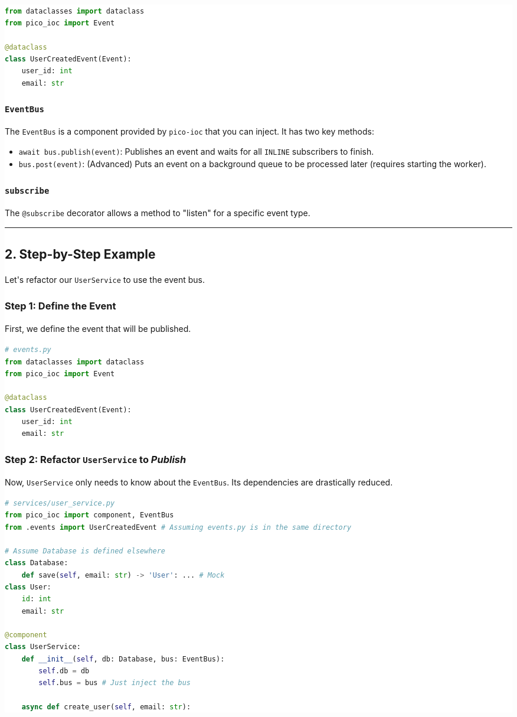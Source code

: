 ```python
from dataclasses import dataclass
from pico_ioc import Event

@dataclass
class UserCreatedEvent(Event):
    user_id: int
    email: str
```

### `EventBus`

The `EventBus` is a component provided by `pico-ioc` that you can inject. It has two key methods:

  * `await bus.publish(event)`: Publishes an event and waits for all `INLINE` subscribers to finish.
  * `bus.post(event)`: (Advanced) Puts an event on a background queue to be processed later (requires starting the worker).

### `subscribe`

The `@subscribe` decorator allows a method to "listen" for a specific event type.

-----

## 2\. Step-by-Step Example

Let's refactor our `UserService` to use the event bus.

### Step 1: Define the Event

First, we define the event that will be published.

```python
# events.py
from dataclasses import dataclass
from pico_ioc import Event

@dataclass
class UserCreatedEvent(Event):
    user_id: int
    email: str
```

### Step 2: Refactor `UserService` to *Publish*

Now, `UserService` only needs to know about the `EventBus`. Its dependencies are drastically reduced.

```python
# services/user_service.py
from pico_ioc import component, EventBus
from .events import UserCreatedEvent # Assuming events.py is in the same directory

# Assume Database is defined elsewhere
class Database:
    def save(self, email: str) -> 'User': ... # Mock
class User:
    id: int
    email: str

@component
class UserService:
    def __init__(self, db: Database, bus: EventBus):
        self.db = db
        self.bus = bus # Just inject the bus

    async def create_user(self, email: str):
```